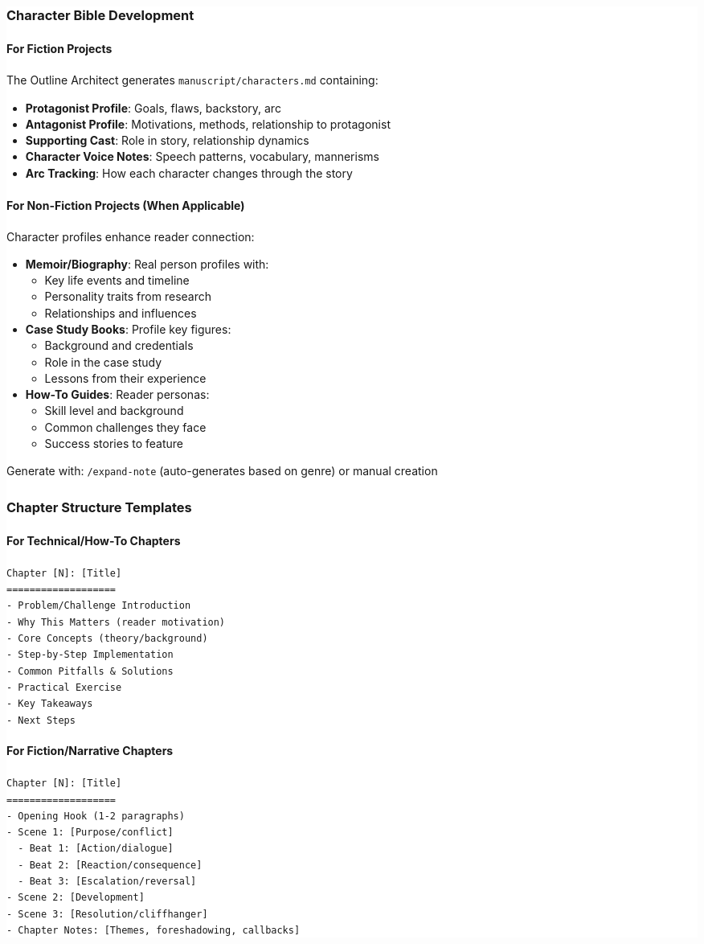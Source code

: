 ### Character Bible Development

#### For Fiction Projects
The Outline Architect generates `manuscript/characters.md` containing:
- **Protagonist Profile**: Goals, flaws, backstory, arc
- **Antagonist Profile**: Motivations, methods, relationship to protagonist
- **Supporting Cast**: Role in story, relationship dynamics
- **Character Voice Notes**: Speech patterns, vocabulary, mannerisms
- **Arc Tracking**: How each character changes through the story

#### For Non-Fiction Projects (When Applicable)
Character profiles enhance reader connection:
- **Memoir/Biography**: Real person profiles with:
  - Key life events and timeline
  - Personality traits from research
  - Relationships and influences
- **Case Study Books**: Profile key figures:
  - Background and credentials
  - Role in the case study
  - Lessons from their experience
- **How-To Guides**: Reader personas:
  - Skill level and background
  - Common challenges they face
  - Success stories to feature

Generate with: `/expand-note` (auto-generates based on genre) or manual creation

### Chapter Structure Templates

#### For Technical/How-To Chapters
```
Chapter [N]: [Title]
===================
- Problem/Challenge Introduction
- Why This Matters (reader motivation)
- Core Concepts (theory/background)
- Step-by-Step Implementation
- Common Pitfalls & Solutions
- Practical Exercise
- Key Takeaways
- Next Steps
```

#### For Fiction/Narrative Chapters
```
Chapter [N]: [Title]
===================
- Opening Hook (1-2 paragraphs)
- Scene 1: [Purpose/conflict]
  - Beat 1: [Action/dialogue]
  - Beat 2: [Reaction/consequence]
  - Beat 3: [Escalation/reversal]
- Scene 2: [Development]
- Scene 3: [Resolution/cliffhanger]
- Chapter Notes: [Themes, foreshadowing, callbacks]
```
